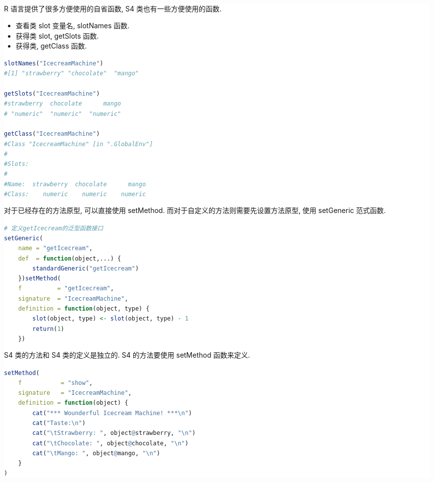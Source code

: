 R 语言提供了很多方便使用的自省函数, S4 类也有一些方便使用的函数.

- 查看类 slot 变量名, slotNames 函数.
- 获得类 slot, getSlots 函数.
- 获得类, getClass 函数.

```R
slotNames("IcecreamMachine")
#[1] "strawberry" "chocolate"  "mango"

getSlots("IcecreamMachine")
#strawberry  chocolate      mango 
# "numeric"  "numeric"  "numeric"

getClass("IcecreamMachine")
#Class "IcecreamMachine" [in ".GlobalEnv"]
#
#Slots:
#
#Name:  strawberry  chocolate      mango
#Class:    numeric    numeric    numeric
```

对于已经存在的方法原型, 可以直接使用 setMethod. 而对于自定义的方法则需要先设置方法原型, 使用 setGeneric 范式函数.



```R
# 定义getIcecream的泛型函数接口
setGeneric(
    name = "getIcecream",
    def  = function(object,...) {
        standardGeneric("getIcecream")
    })setMethod(
    f          = "getIcecream",
    signature  = "IcecreamMachine",
    definition = function(object, type) {
        slot(object, type) <- slot(object, type) - 1
        return(1)
    })

```

S4 类的方法和 S4 类的定义是独立的. S4 的方法要使用 setMethod 函数来定义.

```R
setMethod(
    f           = "show",
    signature   = "IcecreamMachine",
    definition = function(object) {
        cat("*** Wounderful Icecream Machine! ***\n")
        cat("Taste:\n")
        cat("\tStrawberry: ", object@strawberry, "\n") 
        cat("\tChocolate: ", object@chocolate, "\n") 
        cat("\tMango: ", object@mango, "\n") 
    }
)
```
